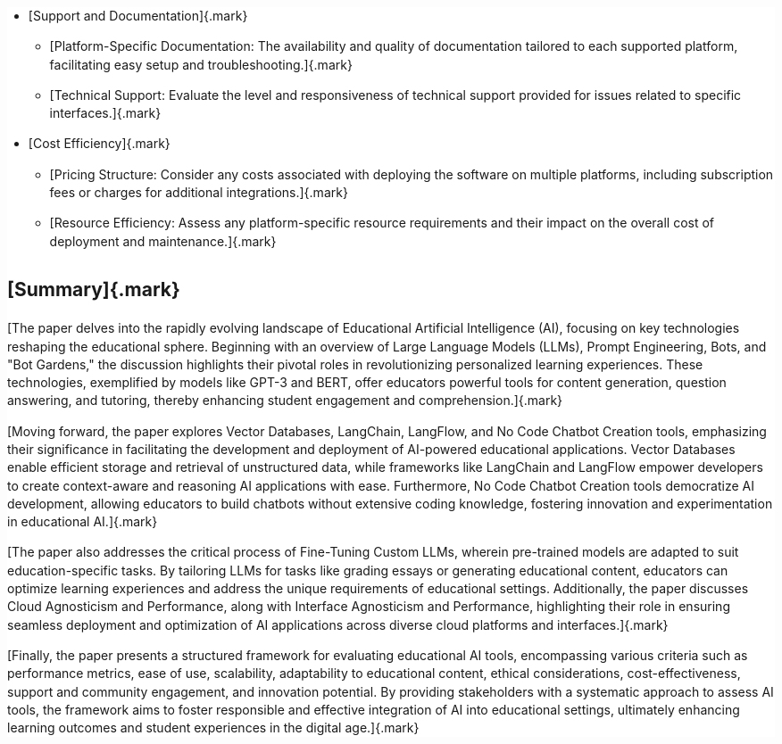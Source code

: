-   [Support and Documentation]{.mark}

    -   [Platform-Specific Documentation: The availability and quality
        of documentation tailored to each supported platform,
        facilitating easy setup and troubleshooting.]{.mark}

    -   [Technical Support: Evaluate the level and responsiveness of
        technical support provided for issues related to specific
        interfaces.]{.mark}

-   [Cost Efficiency]{.mark}

    -   [Pricing Structure: Consider any costs associated with deploying
        the software on multiple platforms, including subscription fees
        or charges for additional integrations.]{.mark}

    -   [Resource Efficiency: Assess any platform-specific resource
        requirements and their impact on the overall cost of deployment
        and maintenance.]{.mark}

## **[Summary]{.mark}**

[The paper delves into the rapidly evolving landscape of Educational
Artificial Intelligence (AI), focusing on key technologies reshaping the
educational sphere. Beginning with an overview of Large Language Models
(LLMs), Prompt Engineering, Bots, and \"Bot Gardens,\" the discussion
highlights their pivotal roles in revolutionizing personalized learning
experiences. These technologies, exemplified by models like GPT-3 and
BERT, offer educators powerful tools for content generation, question
answering, and tutoring, thereby enhancing student engagement and
comprehension.]{.mark}

[Moving forward, the paper explores Vector Databases, LangChain,
LangFlow, and No Code Chatbot Creation tools, emphasizing their
significance in facilitating the development and deployment of
AI-powered educational applications. Vector Databases enable efficient
storage and retrieval of unstructured data, while frameworks like
LangChain and LangFlow empower developers to create context-aware and
reasoning AI applications with ease. Furthermore, No Code Chatbot
Creation tools democratize AI development, allowing educators to build
chatbots without extensive coding knowledge, fostering innovation and
experimentation in educational AI.]{.mark}

[The paper also addresses the critical process of Fine-Tuning Custom
LLMs, wherein pre-trained models are adapted to suit education-specific
tasks. By tailoring LLMs for tasks like grading essays or generating
educational content, educators can optimize learning experiences and
address the unique requirements of educational settings. Additionally,
the paper discusses Cloud Agnosticism and Performance, along with
Interface Agnosticism and Performance, highlighting their role in
ensuring seamless deployment and optimization of AI applications across
diverse cloud platforms and interfaces.]{.mark}

[Finally, the paper presents a structured framework for evaluating
educational AI tools, encompassing various criteria such as performance
metrics, ease of use, scalability, adaptability to educational content,
ethical considerations, cost-effectiveness, support and community
engagement, and innovation potential. By providing stakeholders with a
systematic approach to assess AI tools, the framework aims to foster
responsible and effective integration of AI into educational settings,
ultimately enhancing learning outcomes and student experiences in the
digital age.]{.mark}
